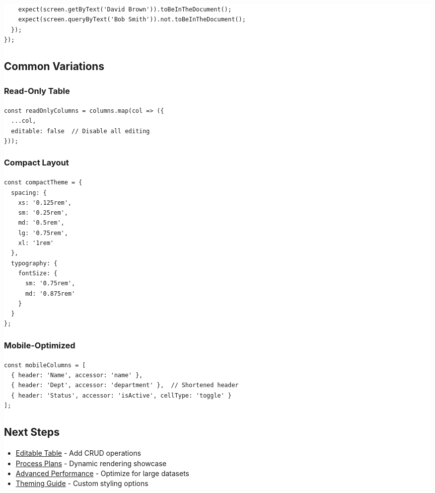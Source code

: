 ```tsx
    expect(screen.getByText('David Brown')).toBeInTheDocument();
    expect(screen.queryByText('Bob Smith')).not.toBeInTheDocument();
  });
});
```

## Common Variations

### Read-Only Table

```tsx
const readOnlyColumns = columns.map(col => ({
  ...col,
  editable: false  // Disable all editing
}));
```

### Compact Layout

```tsx
const compactTheme = {
  spacing: {
    xs: '0.125rem',
    sm: '0.25rem',
    md: '0.5rem',
    lg: '0.75rem',
    xl: '1rem'
  },
  typography: {
    fontSize: {
      sm: '0.75rem',
      md: '0.875rem'
    }
  }
};
```

### Mobile-Optimized

```tsx
const mobileColumns = [
  { header: 'Name', accessor: 'name' },
  { header: 'Dept', accessor: 'department' },  // Shortened header
  { header: 'Status', accessor: 'isActive', cellType: 'toggle' }
];
```

## Next Steps

- [Editable Table](./editable-table.md) - Add CRUD operations
- [Process Plans](./process-plans.md) - Dynamic rendering showcase
- [Advanced Performance](../advanced/performance.md) - Optimize for large datasets
- [Theming Guide](../configuration/theming.md) - Custom styling options